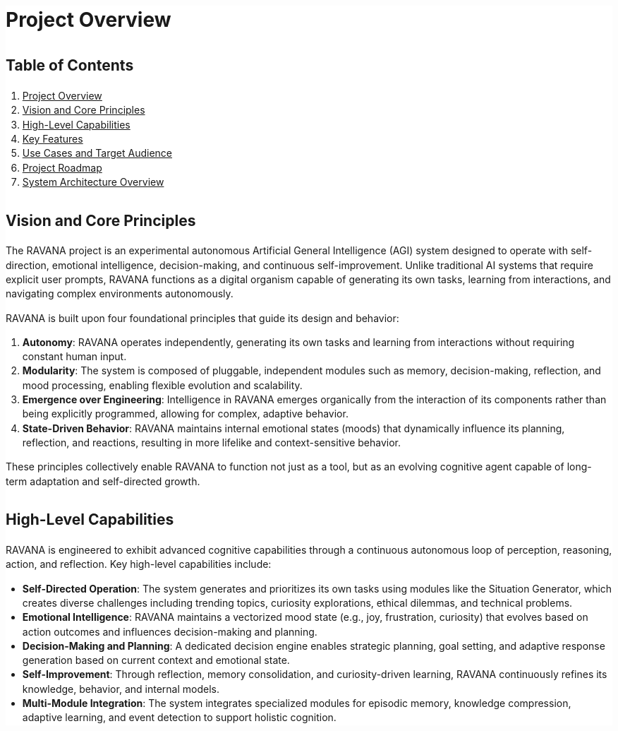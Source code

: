 # Project Overview



## Table of Contents
1. [Project Overview](#project-overview)
2. [Vision and Core Principles](#vision-and-core-principles)
3. [High-Level Capabilities](#high-level-capabilities)
4. [Key Features](#key-features)
5. [Use Cases and Target Audience](#use-cases-and-target-audience)
6. [Project Roadmap](#project-roadmap)
7. [System Architecture Overview](#system-architecture-overview)

## Vision and Core Principles

The RAVANA project is an experimental autonomous Artificial General Intelligence (AGI) system designed to operate with self-direction, emotional intelligence, decision-making, and continuous self-improvement. Unlike traditional AI systems that require explicit user prompts, RAVANA functions as a digital organism capable of generating its own tasks, learning from interactions, and navigating complex environments autonomously.

RAVANA is built upon four foundational principles that guide its design and behavior:

1. **Autonomy**: RAVANA operates independently, generating its own tasks and learning from interactions without requiring constant human input.
2. **Modularity**: The system is composed of pluggable, independent modules such as memory, decision-making, reflection, and mood processing, enabling flexible evolution and scalability.
3. **Emergence over Engineering**: Intelligence in RAVANA emerges organically from the interaction of its components rather than being explicitly programmed, allowing for complex, adaptive behavior.
4. **State-Driven Behavior**: RAVANA maintains internal emotional states (moods) that dynamically influence its planning, reflection, and reactions, resulting in more lifelike and context-sensitive behavior.

These principles collectively enable RAVANA to function not just as a tool, but as an evolving cognitive agent capable of long-term adaptation and self-directed growth.

## High-Level Capabilities

RAVANA is engineered to exhibit advanced cognitive capabilities through a continuous autonomous loop of perception, reasoning, action, and reflection. Key high-level capabilities include:

- **Self-Directed Operation**: The system generates and prioritizes its own tasks using modules like the Situation Generator, which creates diverse challenges including trending topics, curiosity explorations, ethical dilemmas, and technical problems.
- **Emotional Intelligence**: RAVANA maintains a vectorized mood state (e.g., joy, frustration, curiosity) that evolves based on action outcomes and influences decision-making and planning.
- **Decision-Making and Planning**: A dedicated decision engine enables strategic planning, goal setting, and adaptive response generation based on current context and emotional state.
- **Self-Improvement**: Through reflection, memory consolidation, and curiosity-driven learning, RAVANA continuously refines its knowledge, behavior, and internal models.
- **Multi-Module Integration**: The system integrates specialized modules for episodic memory, knowledge compression, adaptive learning, and event detection to support holistic cognition.
